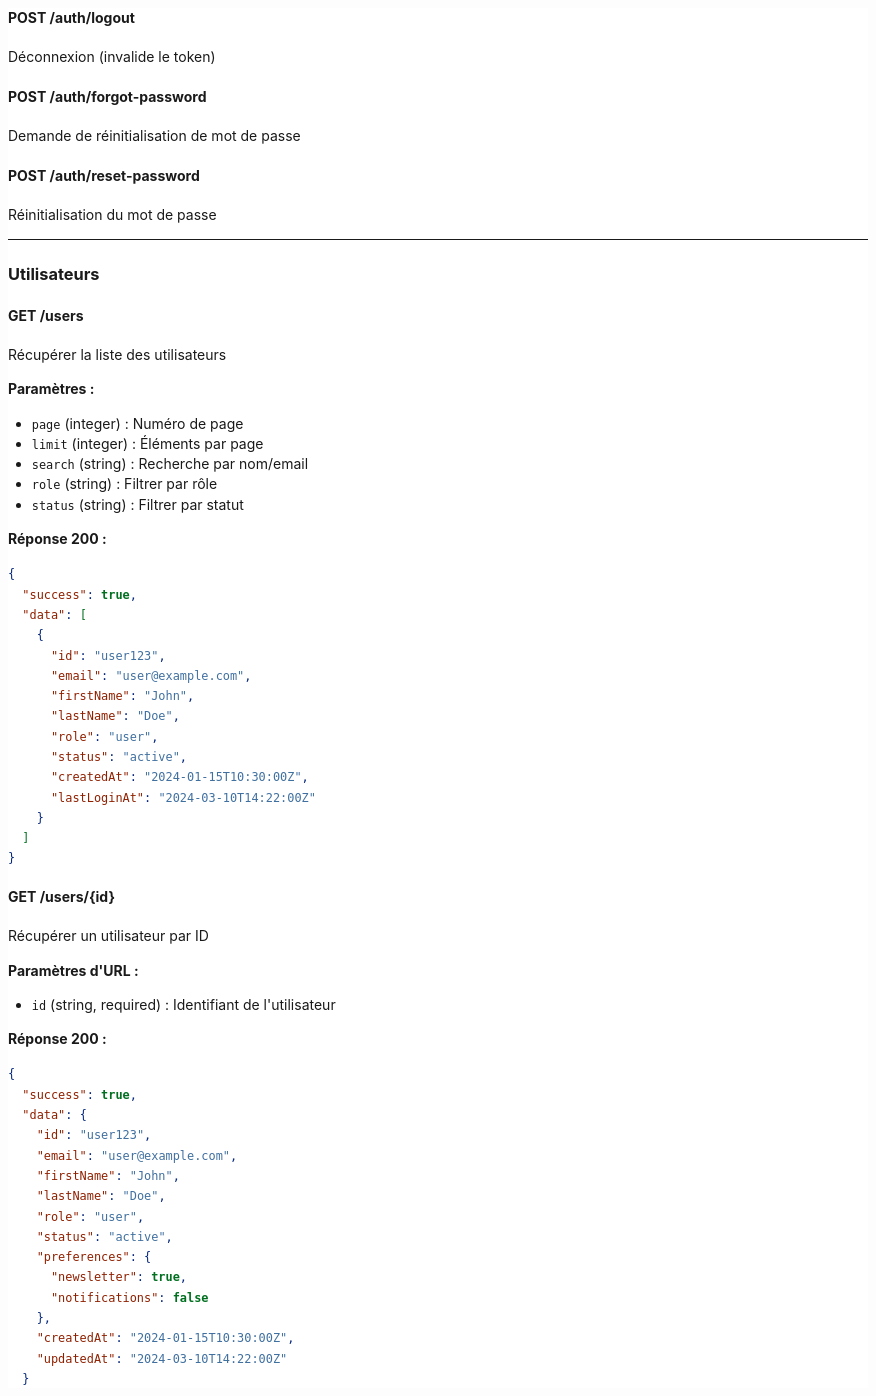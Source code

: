 #### POST /auth/logout
Déconnexion (invalide le token)

#### POST /auth/forgot-password
Demande de réinitialisation de mot de passe

#### POST /auth/reset-password
Réinitialisation du mot de passe

---

### Utilisateurs

#### GET /users
Récupérer la liste des utilisateurs

**Paramètres :**
- `page` (integer) : Numéro de page
- `limit` (integer) : Éléments par page
- `search` (string) : Recherche par nom/email
- `role` (string) : Filtrer par rôle
- `status` (string) : Filtrer par statut

**Réponse 200 :**
```json
{
  "success": true,
  "data": [
    {
      "id": "user123",
      "email": "user@example.com",
      "firstName": "John",
      "lastName": "Doe",
      "role": "user",
      "status": "active",
      "createdAt": "2024-01-15T10:30:00Z",
      "lastLoginAt": "2024-03-10T14:22:00Z"
    }
  ]
}
```

#### GET /users/{id}
Récupérer un utilisateur par ID

**Paramètres d'URL :**
- `id` (string, required) : Identifiant de l'utilisateur

**Réponse 200 :**
```json
{
  "success": true,
  "data": {
    "id": "user123",
    "email": "user@example.com",
    "firstName": "John",
    "lastName": "Doe",
    "role": "user",
    "status": "active",
    "preferences": {
      "newsletter": true,
      "notifications": false
    },
    "createdAt": "2024-01-15T10:30:00Z",
    "updatedAt": "2024-03-10T14:22:00Z"
  }
```